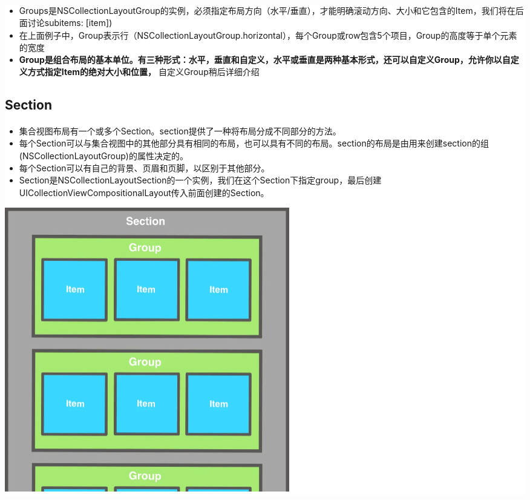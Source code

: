 - Groups是NSCollectionLayoutGroup的实例，必须指定布局方向（水平/垂直），才能明确滚动方向、大小和它包含的Item，我们将在后面讨论subitems: [item])
- 在上面例子中，Group表示行（NSCollectionLayoutGroup.horizontal），每个Group或row包含5个项目，Group的高度等于单个元素的宽度
- **Group是组合布局的基本单位。有三种形式：水平，垂直和自定义，水平或垂直是两种基本形式，还可以自定义Group，允许你以自定义方式指定Item的绝对大小和位置，** 自定义Group稍后详细介绍

## Section

- 集合视图布局有一个或多个Section。section提供了一种将布局分成不同部分的方法。
- 每个Section可以与集合视图中的其他部分具有相同的布局，也可以具有不同的布局。section的布局是由用来创建section的组(NSCollectionLayoutGroup)的属性决定的。
- 每个Section可以有自己的背景、页眉和页脚，以区别于其他部分。
- Section是NSCollectionLayoutSection的一个实例，我们在这个Section下指定group，最后创建UICollectionViewCompositionalLayout传入前面创建的Section。

<img src="/assets/images/15a04fcc26981a07e51d77f69e0b427a.png" alt="15a04fcc26981a07e51d77f69e0b427a.png" style="zoom:50%;" />
